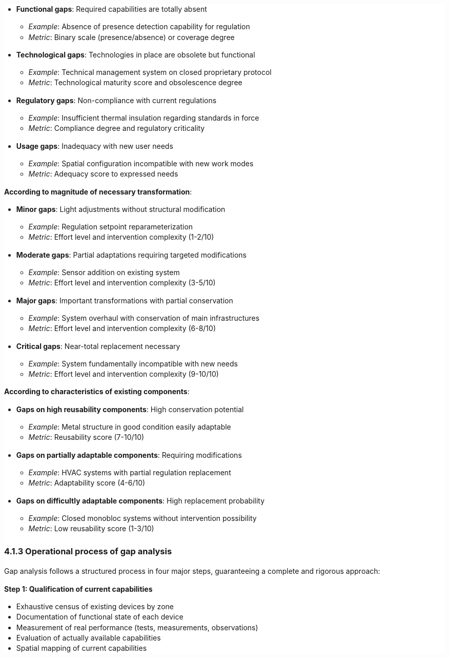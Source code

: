 - **Functional gaps**: Required capabilities are totally absent
  - *Example*: Absence of presence detection capability for regulation
  - *Metric*: Binary scale (presence/absence) or coverage degree

- **Technological gaps**: Technologies in place are obsolete but functional
  - *Example*: Technical management system on closed proprietary protocol
  - *Metric*: Technological maturity score and obsolescence degree

- **Regulatory gaps**: Non-compliance with current regulations
  - *Example*: Insufficient thermal insulation regarding standards in force
  - *Metric*: Compliance degree and regulatory criticality

- **Usage gaps**: Inadequacy with new user needs
  - *Example*: Spatial configuration incompatible with new work modes
  - *Metric*: Adequacy score to expressed needs

**According to magnitude of necessary transformation**:

- **Minor gaps**: Light adjustments without structural modification
  - *Example*: Regulation setpoint reparameterization
  - *Metric*: Effort level and intervention complexity (1-2/10)

- **Moderate gaps**: Partial adaptations requiring targeted modifications
  - *Example*: Sensor addition on existing system
  - *Metric*: Effort level and intervention complexity (3-5/10)

- **Major gaps**: Important transformations with partial conservation
  - *Example*: System overhaul with conservation of main infrastructures
  - *Metric*: Effort level and intervention complexity (6-8/10)

- **Critical gaps**: Near-total replacement necessary
  - *Example*: System fundamentally incompatible with new needs
  - *Metric*: Effort level and intervention complexity (9-10/10)

**According to characteristics of existing components**:

- **Gaps on high reusability components**: High conservation potential
  - *Example*: Metal structure in good condition easily adaptable
  - *Metric*: Reusability score (7-10/10)

- **Gaps on partially adaptable components**: Requiring modifications
  - *Example*: HVAC systems with partial regulation replacement
  - *Metric*: Adaptability score (4-6/10)

- **Gaps on difficultly adaptable components**: High replacement probability
  - *Example*: Closed monobloc systems without intervention possibility
  - *Metric*: Low reusability score (1-3/10)

### 4.1.3 Operational process of gap analysis

Gap analysis follows a structured process in four major steps, guaranteeing a complete and rigorous approach:

**Step 1: Qualification of current capabilities**

- Exhaustive census of existing devices by zone
- Documentation of functional state of each device
- Measurement of real performance (tests, measurements, observations)
- Evaluation of actually available capabilities
- Spatial mapping of current capabilities

